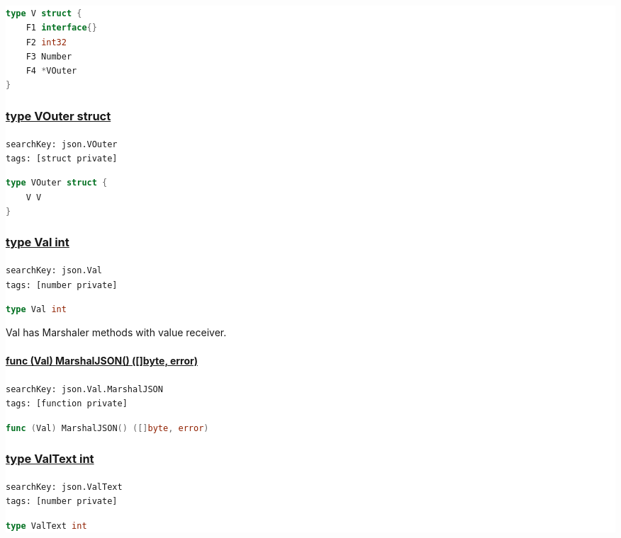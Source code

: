 ```Go
type V struct {
	F1 interface{}
	F2 int32
	F3 Number
	F4 *VOuter
}
```

### <a id="VOuter" href="#VOuter">type VOuter struct</a>

```
searchKey: json.VOuter
tags: [struct private]
```

```Go
type VOuter struct {
	V V
}
```

### <a id="Val" href="#Val">type Val int</a>

```
searchKey: json.Val
tags: [number private]
```

```Go
type Val int
```

Val has Marshaler methods with value receiver. 

#### <a id="Val.MarshalJSON" href="#Val.MarshalJSON">func (Val) MarshalJSON() ([]byte, error)</a>

```
searchKey: json.Val.MarshalJSON
tags: [function private]
```

```Go
func (Val) MarshalJSON() ([]byte, error)
```

### <a id="ValText" href="#ValText">type ValText int</a>

```
searchKey: json.ValText
tags: [number private]
```

```Go
type ValText int
```

